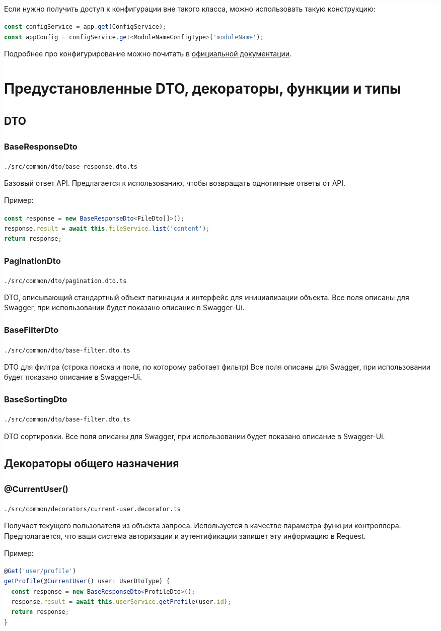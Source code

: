 Если нужно получить доступ к конфигурации вне такого класса, можно использовать такую конструкцию:
```typescript
const configService = app.get(ConfigService);
const appConfig = configService.get<ModuleNameConfigType>('moduleName');
```
Подробнее про конфигурирование можно почитать в [официальной документации](https://docs.nestjs.com/techniques/configuration).

# Предустановленные DTO, декораторы, функции и типы
## DTO 
### BaseResponseDto
`./src/common/dto/base-response.dto.ts`

Базовый ответ API. Предлагается к использованию, чтобы возвращать однотипные ответы от API.

Пример: 
```typescript
const response = new BaseResponseDto<FileDto[]>();
response.result = await this.fileService.list('content');
return response;
```

### PaginationDto
`./src/common/dto/pagination.dto.ts`

DTO, описывающий стандартный объект пагинации и интерфейс для инициализации объекта.
Все поля описаны для Swagger, при использовании будет показано описание в Swagger-Ui. 

### BaseFilterDto
`./src/common/dto/base-filter.dto.ts`

DTO для филтра (строка поиска и поле, по которому работает фильтр)
Все поля описаны для Swagger, при использовании будет показано описание в Swagger-Ui.

### BaseSortingDto
`./src/common/dto/base-filter.dto.ts`

DTO сортировки.
Все поля описаны для Swagger, при использовании будет показано описание в Swagger-Ui.

## Декораторы общего назначения
### @CurrentUser()
`./src/common/decorators/current-user.decorator.ts`

Получает текущего пользователя из объекта запроса. Используется в качестве параметра функции контроллера.
Предполагается, что ваши система авторизации и аутентификации запишет эту информацию в Request.



Пример:
```typescript
@Get('user/profile')
getProfile(@CurrentUser() user: UserDtoType) {
  const response = new BaseResponseDto<ProfileDto>();
  response.result = await this.userService.getProfile(user.id);
  return response;
}
```
